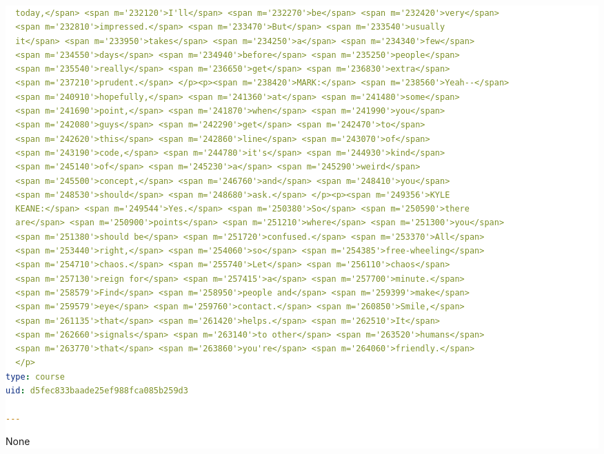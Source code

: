 ```yaml
  today,</span> <span m='232120'>I'll</span> <span m='232270'>be</span> <span m='232420'>very</span>
  <span m='232810'>impressed.</span> <span m='233470'>But</span> <span m='233540'>usually
  it</span> <span m='233950'>takes</span> <span m='234250'>a</span> <span m='234340'>few</span>
  <span m='234550'>days</span> <span m='234940'>before</span> <span m='235250'>people</span>
  <span m='235540'>really</span> <span m='236650'>get</span> <span m='236830'>extra</span>
  <span m='237210'>prudent.</span> </p><p><span m='238420'>MARK:</span> <span m='238560'>Yeah--</span>
  <span m='240910'>hopefully,</span> <span m='241360'>at</span> <span m='241480'>some</span>
  <span m='241690'>point,</span> <span m='241870'>when</span> <span m='241990'>you</span>
  <span m='242080'>guys</span> <span m='242290'>get</span> <span m='242470'>to</span>
  <span m='242620'>this</span> <span m='242860'>line</span> <span m='243070'>of</span>
  <span m='243190'>code,</span> <span m='244780'>it's</span> <span m='244930'>kind</span>
  <span m='245140'>of</span> <span m='245230'>a</span> <span m='245290'>weird</span>
  <span m='245500'>concept,</span> <span m='246760'>and</span> <span m='248410'>you</span>
  <span m='248530'>should</span> <span m='248680'>ask.</span> </p><p><span m='249356'>KYLE
  KEANE:</span> <span m='249544'>Yes.</span> <span m='250380'>So</span> <span m='250590'>there
  are</span> <span m='250900'>points</span> <span m='251210'>where</span> <span m='251300'>you</span>
  <span m='251380'>should be</span> <span m='251720'>confused.</span> <span m='253370'>All</span>
  <span m='253440'>right,</span> <span m='254060'>so</span> <span m='254385'>free-wheeling</span>
  <span m='254710'>chaos.</span> <span m='255740'>Let</span> <span m='256110'>chaos</span>
  <span m='257130'>reign for</span> <span m='257415'>a</span> <span m='257700'>minute.</span>
  <span m='258579'>Find</span> <span m='258950'>people and</span> <span m='259399'>make</span>
  <span m='259579'>eye</span> <span m='259760'>contact.</span> <span m='260850'>Smile,</span>
  <span m='261135'>that</span> <span m='261420'>helps.</span> <span m='262510'>It</span>
  <span m='262660'>signals</span> <span m='263140'>to other</span> <span m='263520'>humans</span>
  <span m='263770'>that</span> <span m='263860'>you're</span> <span m='264060'>friendly.</span>
  </p>
type: course
uid: d5fec833baade25ef988fca085b259d3

---
```

None